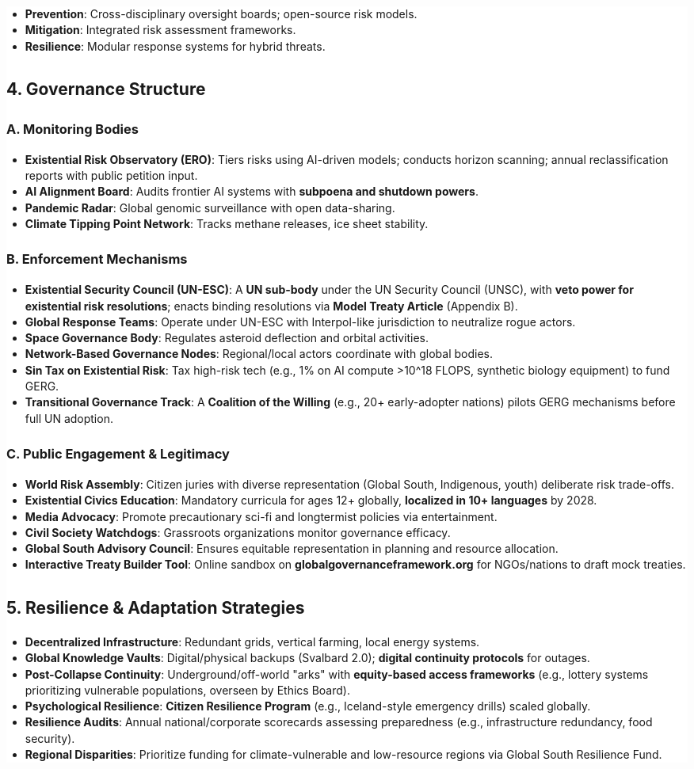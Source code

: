   - **Prevention**: Cross-disciplinary oversight boards; open-source risk models.  
  - **Mitigation**: Integrated risk assessment frameworks.  
  - **Resilience**: Modular response systems for hybrid threats.  

## 4. Governance Structure  
### A. Monitoring Bodies  
- **Existential Risk Observatory (ERO)**: Tiers risks using AI-driven models; conducts horizon scanning; annual reclassification reports with public petition input.  
- **AI Alignment Board**: Audits frontier AI systems with **subpoena and shutdown powers**.  
- **Pandemic Radar**: Global genomic surveillance with open data-sharing.  
- **Climate Tipping Point Network**: Tracks methane releases, ice sheet stability.  

### B. Enforcement Mechanisms  
- **Existential Security Council (UN-ESC)**: A **UN sub-body** under the UN Security Council (UNSC), with **veto power for existential risk resolutions**; enacts binding resolutions via **Model Treaty Article** (Appendix B).  
- **Global Response Teams**: Operate under UN-ESC with Interpol-like jurisdiction to neutralize rogue actors.  
- **Space Governance Body**: Regulates asteroid deflection and orbital activities.  
- **Network-Based Governance Nodes**: Regional/local actors coordinate with global bodies.  
- **Sin Tax on Existential Risk**: Tax high-risk tech (e.g., 1% on AI compute >10^18 FLOPS, synthetic biology equipment) to fund GERG.  
- **Transitional Governance Track**: A **Coalition of the Willing** (e.g., 20+ early-adopter nations) pilots GERG mechanisms before full UN adoption.  

### C. Public Engagement & Legitimacy  
- **World Risk Assembly**: Citizen juries with diverse representation (Global South, Indigenous, youth) deliberate risk trade-offs.  
- **Existential Civics Education**: Mandatory curricula for ages 12+ globally, **localized in 10+ languages** by 2028.  
- **Media Advocacy**: Promote precautionary sci-fi and longtermist policies via entertainment.  
- **Civil Society Watchdogs**: Grassroots organizations monitor governance efficacy.  
- **Global South Advisory Council**: Ensures equitable representation in planning and resource allocation.  
- **Interactive Treaty Builder Tool**: Online sandbox on **globalgovernanceframework.org** for NGOs/nations to draft mock treaties.

## 5. Resilience & Adaptation Strategies  
- **Decentralized Infrastructure**: Redundant grids, vertical farming, local energy systems.  
- **Global Knowledge Vaults**: Digital/physical backups (Svalbard 2.0); **digital continuity protocols** for outages.  
- **Post-Collapse Continuity**: Underground/off-world "arks" with **equity-based access frameworks** (e.g., lottery systems prioritizing vulnerable populations, overseen by Ethics Board).  
- **Psychological Resilience**: **Citizen Resilience Program** (e.g., Iceland-style emergency drills) scaled globally.  
- **Resilience Audits**: Annual national/corporate scorecards assessing preparedness (e.g., infrastructure redundancy, food security).  
- **Regional Disparities**: Prioritize funding for climate-vulnerable and low-resource regions via Global South Resilience Fund.  
